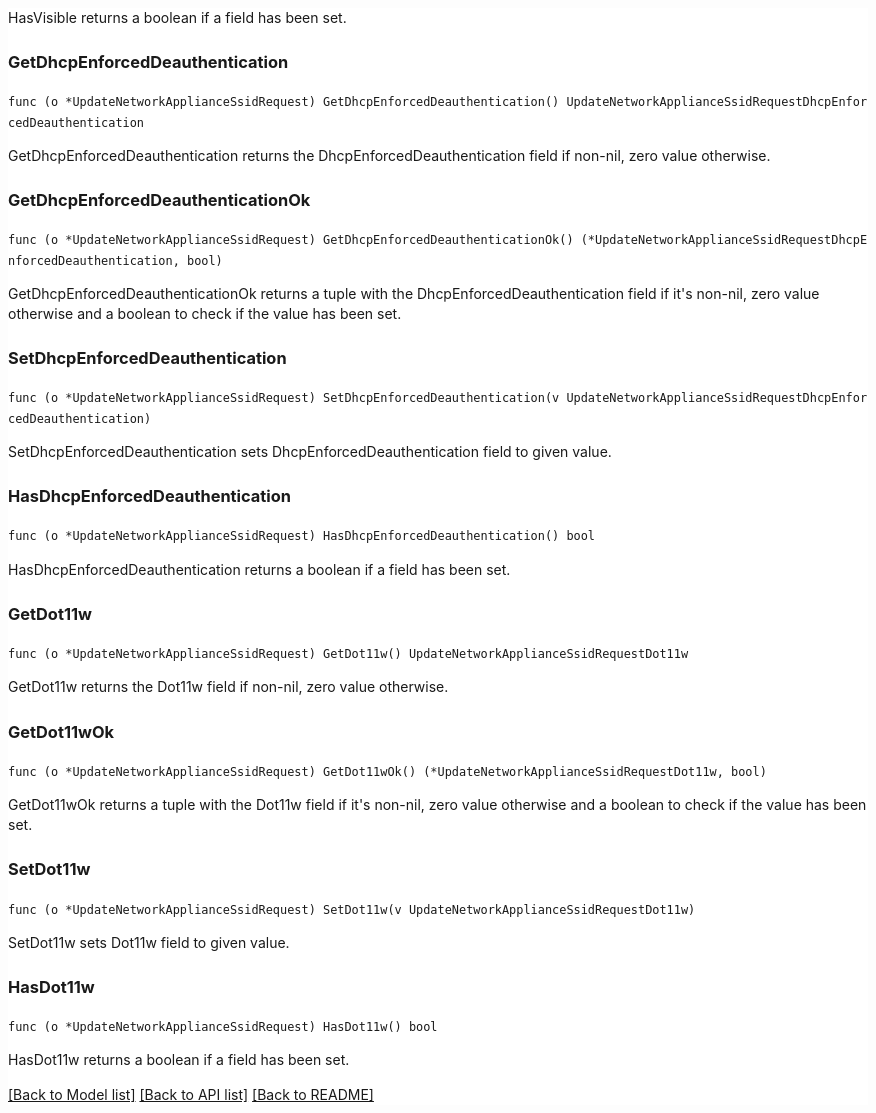 HasVisible returns a boolean if a field has been set.

### GetDhcpEnforcedDeauthentication

`func (o *UpdateNetworkApplianceSsidRequest) GetDhcpEnforcedDeauthentication() UpdateNetworkApplianceSsidRequestDhcpEnforcedDeauthentication`

GetDhcpEnforcedDeauthentication returns the DhcpEnforcedDeauthentication field if non-nil, zero value otherwise.

### GetDhcpEnforcedDeauthenticationOk

`func (o *UpdateNetworkApplianceSsidRequest) GetDhcpEnforcedDeauthenticationOk() (*UpdateNetworkApplianceSsidRequestDhcpEnforcedDeauthentication, bool)`

GetDhcpEnforcedDeauthenticationOk returns a tuple with the DhcpEnforcedDeauthentication field if it's non-nil, zero value otherwise
and a boolean to check if the value has been set.

### SetDhcpEnforcedDeauthentication

`func (o *UpdateNetworkApplianceSsidRequest) SetDhcpEnforcedDeauthentication(v UpdateNetworkApplianceSsidRequestDhcpEnforcedDeauthentication)`

SetDhcpEnforcedDeauthentication sets DhcpEnforcedDeauthentication field to given value.

### HasDhcpEnforcedDeauthentication

`func (o *UpdateNetworkApplianceSsidRequest) HasDhcpEnforcedDeauthentication() bool`

HasDhcpEnforcedDeauthentication returns a boolean if a field has been set.

### GetDot11w

`func (o *UpdateNetworkApplianceSsidRequest) GetDot11w() UpdateNetworkApplianceSsidRequestDot11w`

GetDot11w returns the Dot11w field if non-nil, zero value otherwise.

### GetDot11wOk

`func (o *UpdateNetworkApplianceSsidRequest) GetDot11wOk() (*UpdateNetworkApplianceSsidRequestDot11w, bool)`

GetDot11wOk returns a tuple with the Dot11w field if it's non-nil, zero value otherwise
and a boolean to check if the value has been set.

### SetDot11w

`func (o *UpdateNetworkApplianceSsidRequest) SetDot11w(v UpdateNetworkApplianceSsidRequestDot11w)`

SetDot11w sets Dot11w field to given value.

### HasDot11w

`func (o *UpdateNetworkApplianceSsidRequest) HasDot11w() bool`

HasDot11w returns a boolean if a field has been set.


[[Back to Model list]](../README.md#documentation-for-models) [[Back to API list]](../README.md#documentation-for-api-endpoints) [[Back to README]](../README.md)


